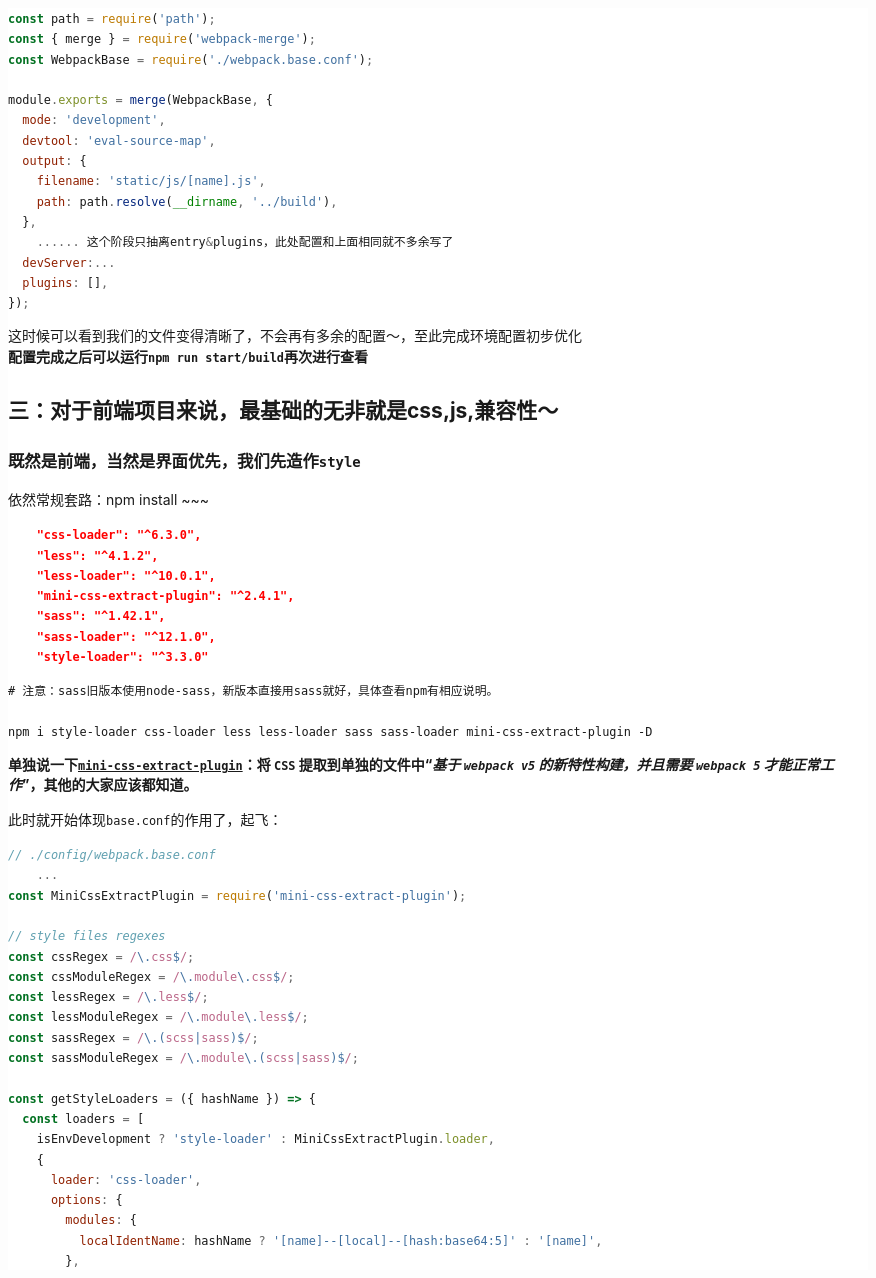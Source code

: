 ```javascript
const path = require('path');
const { merge } = require('webpack-merge');
const WebpackBase = require('./webpack.base.conf');

module.exports = merge(WebpackBase, {
  mode: 'development',
  devtool: 'eval-source-map',
  output: {
    filename: 'static/js/[name].js',
    path: path.resolve(__dirname, '../build'),
  },
    ...... 这个阶段只抽离entry&plugins，此处配置和上面相同就不多余写了
  devServer:...
  plugins: [],
});
```
这时候可以看到我们的文件变得清晰了，不会再有多余的配置～，至此完成环境配置初步优化\
**配置完成之后可以运行`npm run start/build`再次进行查看**

## 三：对于前端项目来说，最基础的无非就是css,js,兼容性～

### 既然是前端，当然是界面优先，我们先造作`style`
依然常规套路：npm install ~~~
```json
    "css-loader": "^6.3.0",
    "less": "^4.1.2",
    "less-loader": "^10.0.1",
    "mini-css-extract-plugin": "^2.4.1",
    "sass": "^1.42.1",
    "sass-loader": "^12.1.0",
    "style-loader": "^3.3.0"
```
```vim
# 注意：sass旧版本使用node-sass，新版本直接用sass就好，具体查看npm有相应说明。

npm i style-loader css-loader less less-loader sass sass-loader mini-css-extract-plugin -D
```
**单独说一下[`mini-css-extract-plugin`](https://webpack.docschina.org/plugins/mini-css-extract-plugin/)：将 `CSS` 提取到单独的文件中“*基于 `webpack v5` 的新特性构建，并且需要 `webpack 5` 才能正常工作*”，其他的大家应该都知道。**

此时就开始体现`base.conf`的作用了，起飞：
```javascript
// ./config/webpack.base.conf
    ... 
const MiniCssExtractPlugin = require('mini-css-extract-plugin');

// style files regexes
const cssRegex = /\.css$/;
const cssModuleRegex = /\.module\.css$/;
const lessRegex = /\.less$/;
const lessModuleRegex = /\.module\.less$/;
const sassRegex = /\.(scss|sass)$/;
const sassModuleRegex = /\.module\.(scss|sass)$/;

const getStyleLoaders = ({ hashName }) => {
  const loaders = [
    isEnvDevelopment ? 'style-loader' : MiniCssExtractPlugin.loader,
    {
      loader: 'css-loader',
      options: {
        modules: {
          localIdentName: hashName ? '[name]--[local]--[hash:base64:5]' : '[name]',
        },
```